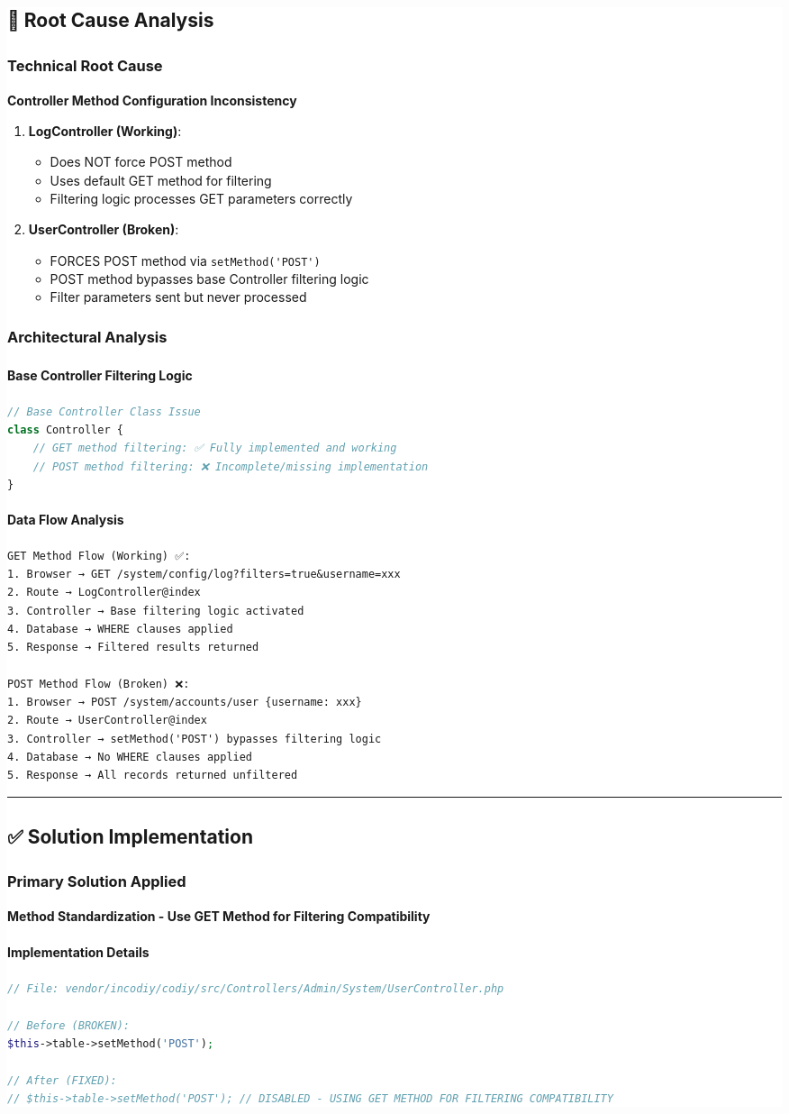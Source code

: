 
## 🧬 Root Cause Analysis

### Technical Root Cause
**Controller Method Configuration Inconsistency**

1. **LogController (Working)**:
   - Does NOT force POST method
   - Uses default GET method for filtering
   - Filtering logic processes GET parameters correctly

2. **UserController (Broken)**:
   - FORCES POST method via `setMethod('POST')`
   - POST method bypasses base Controller filtering logic
   - Filter parameters sent but never processed

### Architectural Analysis

#### Base Controller Filtering Logic
```php
// Base Controller Class Issue
class Controller {
    // GET method filtering: ✅ Fully implemented and working
    // POST method filtering: ❌ Incomplete/missing implementation
}
```

#### Data Flow Analysis
```
GET Method Flow (Working) ✅:
1. Browser → GET /system/config/log?filters=true&username=xxx
2. Route → LogController@index  
3. Controller → Base filtering logic activated
4. Database → WHERE clauses applied
5. Response → Filtered results returned

POST Method Flow (Broken) ❌:
1. Browser → POST /system/accounts/user {username: xxx}
2. Route → UserController@index
3. Controller → setMethod('POST') bypasses filtering logic  
4. Database → No WHERE clauses applied
5. Response → All records returned unfiltered
```

---

## ✅ Solution Implementation

### Primary Solution Applied
**Method Standardization - Use GET Method for Filtering Compatibility**

#### Implementation Details
```php
// File: vendor/incodiy/codiy/src/Controllers/Admin/System/UserController.php

// Before (BROKEN):
$this->table->setMethod('POST');

// After (FIXED):
// $this->table->setMethod('POST'); // DISABLED - USING GET METHOD FOR FILTERING COMPATIBILITY
```
